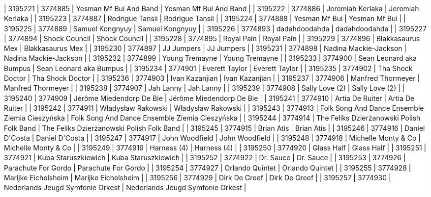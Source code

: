 | 3195221 | 3774885 | Yesman Mf Bui And Band | Yesman Mf Bui And Band |
| 3195222 | 3774886 | Jeremiah Kerlaka | Jeremiah Kerlaka |
| 3195223 | 3774887 | Rodrigue Tansii | Rodrigue Tansii |
| 3195224 | 3774888 | Yesman Mf Bui | Yesman Mf Bui |
| 3195225 | 3774889 | Samuel Kongnyuy | Samuel Kongnyuy |
| 3195226 | 3774893 | dadahdoodahda | dadahdoodahda |
| 3195227 | 3774894 | Shock Council | Shock Council |
| 3195228 | 3774895 | Royal Pain | Royal Pain |
| 3195229 | 3774896 | Blakkasaurus Mex | Blakkasaurus Mex |
| 3195230 | 3774897 | JJ Jumpers | JJ Jumpers |
| 3195231 | 3774898 | Nadina Mackie-Jackson | Nadina Mackie-Jackson |
| 3195232 | 3774899 | Young Tremayne | Young Tremayne |
| 3195233 | 3774900 | Sean Leonard aka Bumpus | Sean Leonard aka Bumpus |
| 3195234 | 3774901 | Everett Taylor | Everett Taylor |
| 3195235 | 3774902 | Tha Shock Doctor | Tha Shock Doctor |
| 3195236 | 3774903 | Ivan Kazanjian | Ivan Kazanjian |
| 3195237 | 3774906 | Manfred Thormeyer | Manfred Thormeyer |
| 3195238 | 3774907 | Jah Lanny | Jah Lanny |
| 3195239 | 3774908 | Sally Love (2) | Sally Love (2) |
| 3195240 | 3774909 | Jérôme Miedendorp De Bie | Jérôme Miedendorp De Bie |
| 3195241 | 3774910 | Artia De Ruiter | Artia De Ruiter |
| 3195242 | 3774911 | Władysław Rakowski | Władysław Rakowski |
| 3195243 | 3774913 | Folk Song And Dance Ensemble Ziemia Cieszyńska | Folk Song And Dance Ensemble Ziemia Cieszyńska |
| 3195244 | 3774914 | The Feliks Dzierżanowski Polish Folk Band | The Feliks Dzierżanowski Polish Folk Band |
| 3195245 | 3774915 | Brian Atis | Brian Atis |
| 3195246 | 3774916 | Daniel D'Costa | Daniel D'Costa |
| 3195247 | 3774917 | John Woodfield | John Woodfield |
| 3195248 | 3774918 | Michelle Monty & Co | Michelle Monty & Co |
| 3195249 | 3774919 | Harness (4) | Harness (4) |
| 3195250 | 3774920 | Glass Half | Glass Half |
| 3195251 | 3774921 | Kuba Staruszkiewich | Kuba Staruszkiewich |
| 3195252 | 3774922 | Dr. Sauce | Dr. Sauce |
| 3195253 | 3774926 | Parachute For Gordo | Parachute For Gordo |
| 3195254 | 3774927 | Orlando Quintet | Orlando Quintet |
| 3195255 | 3774928 | Marijke Eichelsheim | Marijke Eichelsheim |
| 3195256 | 3774929 | Dirk De Greef | Dirk De Greef |
| 3195257 | 3774930 | Nederlands Jeugd Symfonie Orkest | Nederlands Jeugd Symfonie Orkest |
